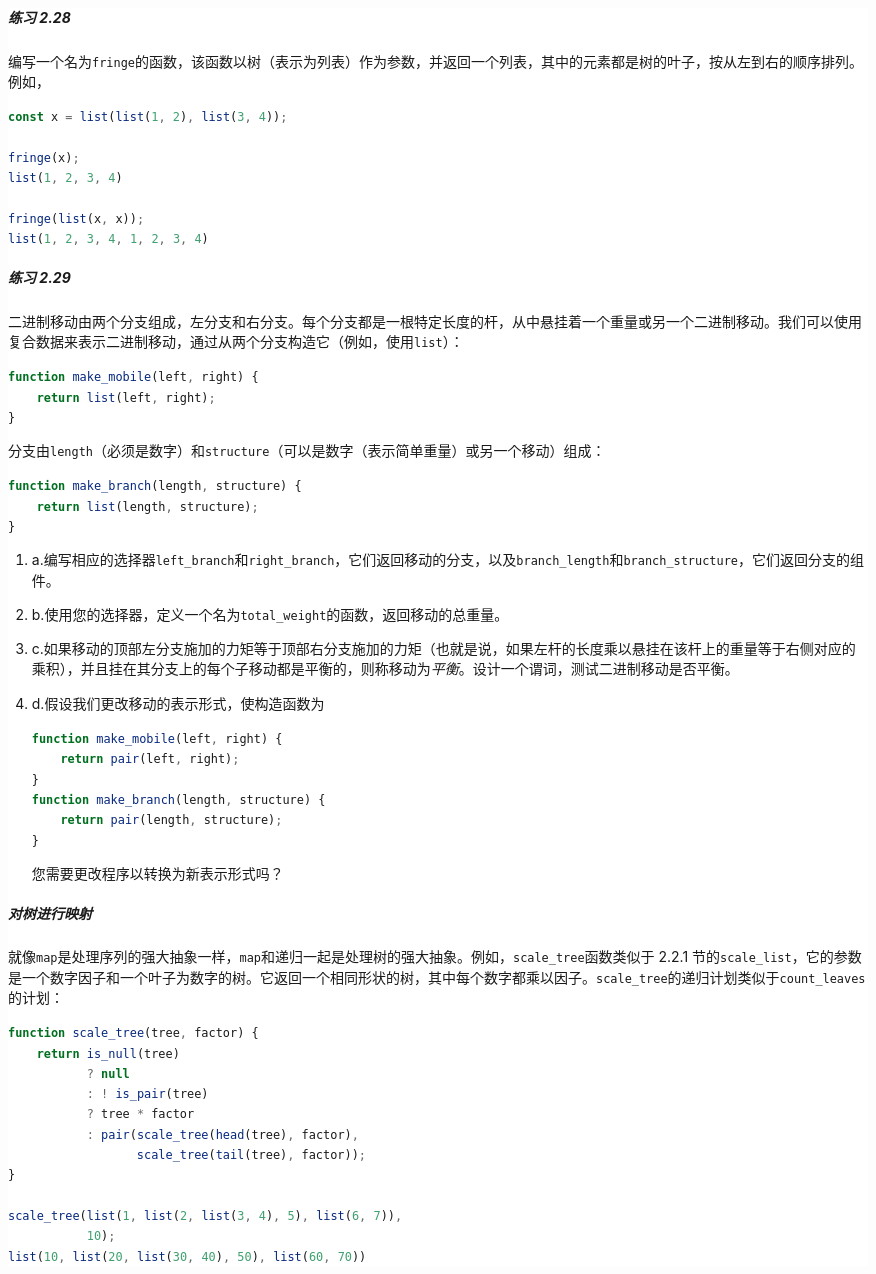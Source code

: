 ##### 练习 2.28

编写一个名为`fringe`的函数，该函数以树（表示为列表）作为参数，并返回一个列表，其中的元素都是树的叶子，按从左到右的顺序排列。例如，

```js
const x = list(list(1, 2), list(3, 4));

fringe(x);
list(1, 2, 3, 4)

fringe(list(x, x));
list(1, 2, 3, 4, 1, 2, 3, 4)
```

##### 练习 2.29

二进制移动由两个分支组成，左分支和右分支。每个分支都是一根特定长度的杆，从中悬挂着一个重量或另一个二进制移动。我们可以使用复合数据来表示二进制移动，通过从两个分支构造它（例如，使用`list`）：

```js
function make_mobile(left, right) {
    return list(left, right);
}
```

分支由`length`（必须是数字）和`structure`（可以是数字（表示简单重量）或另一个移动）组成：

```js
function make_branch(length, structure) {
    return list(length, structure);
}
```

1.  a.编写相应的选择器`left_branch`和`right_branch`，它们返回移动的分支，以及`branch_length`和`branch_structure`，它们返回分支的组件。

1.  b.使用您的选择器，定义一个名为`total_weight`的函数，返回移动的总重量。

1.  c.如果移动的顶部左分支施加的力矩等于顶部右分支施加的力矩（也就是说，如果左杆的长度乘以悬挂在该杆上的重量等于右侧对应的乘积），并且挂在其分支上的每个子移动都是平衡的，则称移动为*平衡*。设计一个谓词，测试二进制移动是否平衡。

1.  d.假设我们更改移动的表示形式，使构造函数为

    ```js
    function make_mobile(left, right) {
        return pair(left, right);
    }
    function make_branch(length, structure) {
        return pair(length, structure);
    }
    ```

    您需要更改程序以转换为新表示形式吗？

##### 对树进行映射

就像`map`是处理序列的强大抽象一样，`map`和递归一起是处理树的强大抽象。例如，`scale_tree`函数类似于 2.2.1 节的`scale_list`，它的参数是一个数字因子和一个叶子为数字的树。它返回一个相同形状的树，其中每个数字都乘以因子。`scale_tree`的递归计划类似于`count_leaves`的计划：

```js
function scale_tree(tree, factor) {
    return is_null(tree)
           ? null
           : ! is_pair(tree)
           ? tree * factor
           : pair(scale_tree(head(tree), factor),
                  scale_tree(tail(tree), factor));
}

scale_tree(list(1, list(2, list(3, 4), 5), list(6, 7)),
           10);
list(10, list(20, list(30, 40), 50), list(60, 70))
```
